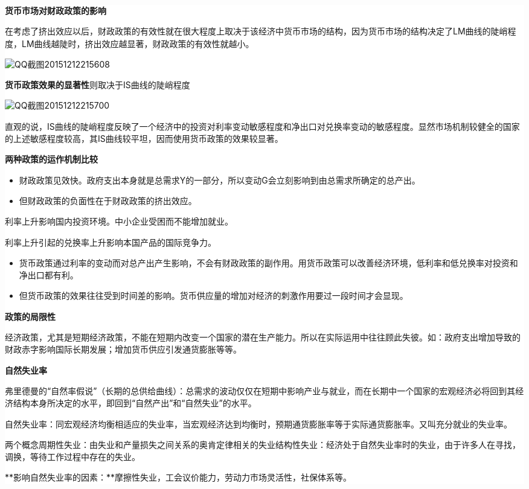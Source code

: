 **货币市场对财政政策的影响**

在考虑了挤出效应以后，财政政策的有效性就在很大程度上取决于该经济中货币市场的结构，因为货币市场的结构决定了LM曲线的陡峭程度，LM曲线越陡时，挤出效应越显著，财政政策的有效性就越小。

![QQ截图20151212215608](https://im.yanshu.work/article/20191013175141497_10626.jpg)

**货币政策效果的显著性**则取决于IS曲线的陡峭程度

![QQ截图20151212215700](https://im.yanshu.work/article/20191013175140993_14003.jpg)

直观的说，IS曲线的陡峭程度反映了一个经济中的投资对利率变动敏感程度和净出口对兑换率变动的敏感程度。显然市场机制较健全的国家的上述敏感程度较高，其IS曲线较平坦，因而使用货币政策的效果较显著。

**两种政策的运作机制比较**

* 财政政策见效快。政府支出本身就是总需求Y的一部分，所以变动G会立刻影响到由总需求所确定的总产出。

* 但财政政策的负面性在于财政政策的挤出效应。

 利率上升影响国内投资环境。中小企业受困而不能增加就业。

 利率上升引起的兑换率上升影响本国产品的国际竞争力。

* 货币政策通过利率的变动而对总产出产生影响，不会有财政政策的副作用。用货币政策可以改善经济环境，低利率和低兑换率对投资和净出口都有利。

* 但货币政策的效果往往受到时间差的影响。货币供应量的增加对经济的刺激作用要过一段时间才会显现。

**政策的局限性**

经济政策，尤其是短期经济政策，不能在短期内改变一个国家的潜在生产能力。所以在实际运用中往往顾此失彼。如：政府支出增加导致的财政赤字影响国际长期发展；增加货币供应引发通货膨胀等等。

**自然失业率**

弗里德曼的“自然率假说”（长期的总供给曲线）：总需求的波动仅仅在短期中影响产业与就业，而在长期中一个国家的宏观经济必将回到其经济结构本身所决定的水平，即回到“自然产出”和“自然失业”的水平。

自然失业率：同宏观经济均衡相适应的失业率，当宏观经济达到均衡时，预期通货膨胀率等于实际通货膨胀率。又叫充分就业的失业率。

两个概念周期性失业：由失业和产量损失之间关系的奥肯定律相关的失业结构性失业：经济处于自然失业率时的失业，由于许多人在寻找，调换，等待工作过程中存在的失业。

**影响自然失业率的因素：**摩擦性失业，工会议价能力，劳动力市场灵活性，社保体系等。